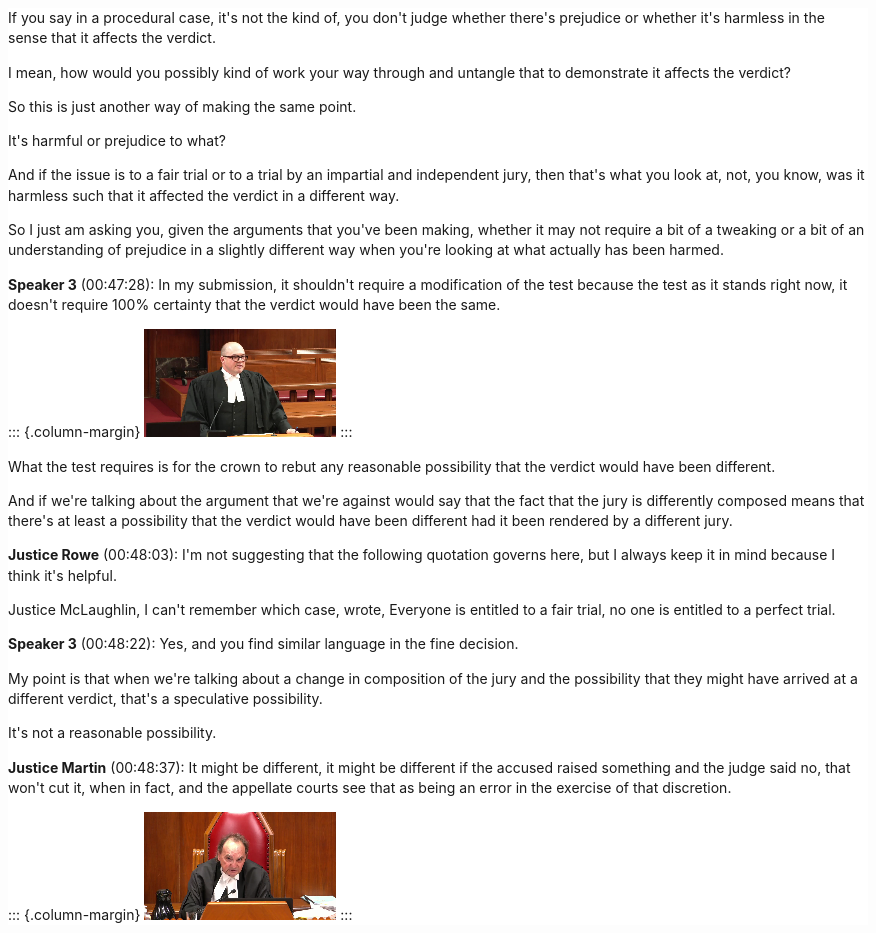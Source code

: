 If you say in a procedural case, it's not the kind of, you don't judge whether there's prejudice or whether it's harmless in the sense that it affects the verdict.

I mean, how would you possibly kind of work your way through and untangle that to demonstrate it affects the verdict?

So this is just another way of making the same point.

It's harmful or prejudice to what?

And if the issue is to a fair trial or to a trial by an impartial and independent jury, then that's what you look at, not, you know, was it harmless such that it affected the verdict in a different way.

So I just am asking you, given the arguments that you've been making, whether it may not require a bit of a tweaking or a bit of an understanding of prejudice in a slightly different way when you're looking at what actually has been harmed.

**Speaker 3** (00:47:28): In my submission, it shouldn't require a modification of the test because the test as it stands right now, it doesn't require 100% certainty that the verdict would have been the same.

::: {.column-margin}
![](2866.png)
:::

What the test requires is for the crown to rebut any reasonable possibility that the verdict would have been different.

And if we're talking about the argument that we're against would say that the fact that the jury is differently composed means that there's at least a possibility that the verdict would have been different had it been rendered by a different jury.

**Justice Rowe** (00:48:03): I'm not suggesting that the following quotation governs here, but I always keep it in mind because I think it's helpful.

Justice McLaughlin, I can't remember which case, wrote, Everyone is entitled to a fair trial, no one is entitled to a perfect trial.

**Speaker 3** (00:48:22): Yes, and you find similar language in the fine decision.

My point is that when we're talking about a change in composition of the jury and the possibility that they might have arrived at a different verdict, that's a speculative possibility.

It's not a reasonable possibility.

**Justice Martin** (00:48:37): It might be different, it might be different if the accused raised something and the judge said no, that won't cut it, when in fact, and the appellate courts see that as being an error in the exercise of that discretion.

::: {.column-margin}
![](2936.png)
:::
